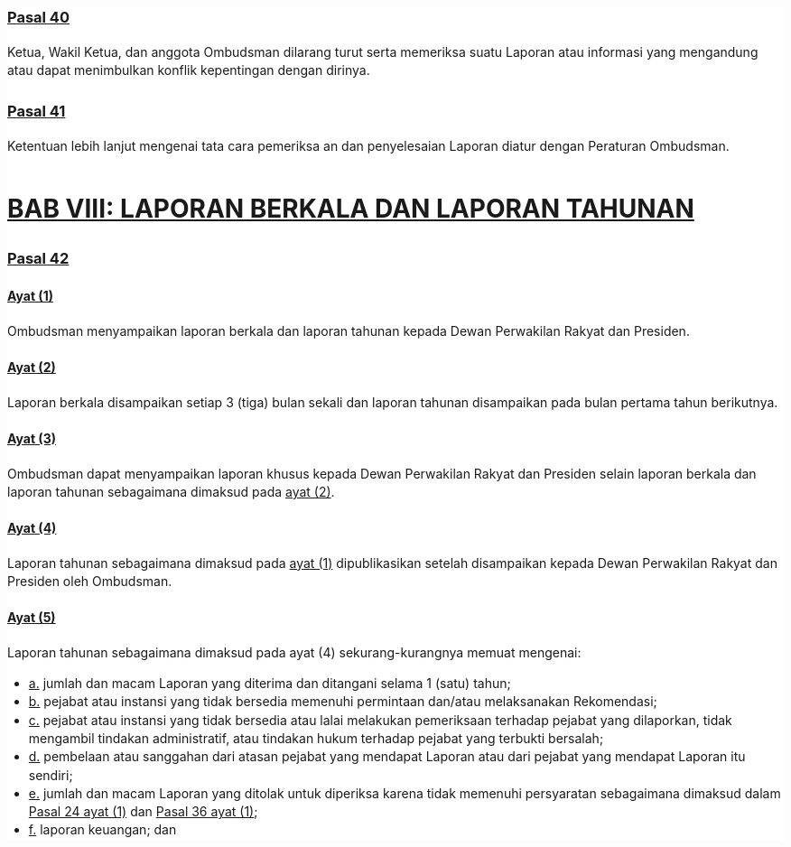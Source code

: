 
### [Pasal 40](http://example.org/legal/peraturan/uu/2008/37/pasal/0040)
Ketua, Wakil Ketua, dan anggota Ombudsman dilarang turut serta memeriksa suatu Laporan atau informasi yang mengandung atau dapat menimbulkan konflik kepentingan dengan dirinya.


### [Pasal 41](http://example.org/legal/peraturan/uu/2008/37/pasal/0041)
Ketentuan lebih lanjut mengenai tata cara pemeriksa an dan penyelesaian Laporan diatur dengan Peraturan Ombudsman.
 


# [BAB VIII: LAPORAN BERKALA DAN LAPORAN TAHUNAN](http://example.org/legal/peraturan/uu/2008/37/bab/0008)

### [Pasal 42](http://example.org/legal/peraturan/uu/2008/37/pasal/0042)

#### [Ayat (1)](http://example.org/legal/peraturan/uu/2008/37/pasal/0042/versi/20081007/ayat/0001)
Ombudsman menyampaikan laporan berkala dan laporan tahunan kepada Dewan Perwakilan Rakyat dan Presiden.

#### [Ayat (2)](http://example.org/legal/peraturan/uu/2008/37/pasal/0042/versi/20081007/ayat/0002)
Laporan berkala disampaikan setiap 3 (tiga) bulan sekali dan laporan tahunan disampaikan pada bulan pertama tahun berikutnya.

#### [Ayat (3)](http://example.org/legal/peraturan/uu/2008/37/pasal/0042/versi/20081007/ayat/0003)
Ombudsman dapat menyampaikan laporan khusus kepada Dewan Perwakilan Rakyat dan Presiden selain laporan berkala dan laporan tahunan sebagaimana dimaksud pada [ayat (2)](http://example.org/legal/peraturan/uu/2008/37/pasal/0042/versi/20081007/ayat/0002).

#### [Ayat (4)](http://example.org/legal/peraturan/uu/2008/37/pasal/0042/versi/20081007/ayat/0004)
Laporan tahunan sebagaimana dimaksud pada [ayat (1)](http://example.org/legal/peraturan/uu/2008/37/pasal/0042/versi/20081007/ayat/0001) dipublikasikan setelah disampaikan kepada Dewan Perwakilan Rakyat dan Presiden oleh Ombudsman.

#### [Ayat (5)](http://example.org/legal/peraturan/uu/2008/37/pasal/0042/versi/20081007/ayat/0005)
Laporan tahunan sebagaimana dimaksud pada ayat (4) sekurang-kurangnya memuat mengenai:
* [a.](http://example.org/legal/peraturan/uu/2008/37/pasal/0042/versi/20081007/ayat/0005/huruf/a) jumlah dan macam Laporan yang diterima dan ditangani selama 1 (satu) tahun;
* [b.](http://example.org/legal/peraturan/uu/2008/37/pasal/0042/versi/20081007/ayat/0005/huruf/b) pejabat atau instansi yang tidak bersedia memenuhi permintaan dan/atau melaksanakan Rekomendasi;
* [c.](http://example.org/legal/peraturan/uu/2008/37/pasal/0042/versi/20081007/ayat/0005/huruf/c) pejabat atau instansi yang tidak bersedia atau lalai melakukan pemeriksaan terhadap pejabat yang dilaporkan, tidak mengambil tindakan administratif, atau tindakan hukum terhadap pejabat yang terbukti bersalah;
* [d.](http://example.org/legal/peraturan/uu/2008/37/pasal/0042/versi/20081007/ayat/0005/huruf/d) pembelaan atau sanggahan dari atasan pejabat yang mendapat Laporan atau dari pejabat yang mendapat Laporan itu sendiri;
* [e.](http://example.org/legal/peraturan/uu/2008/37/pasal/0042/versi/20081007/ayat/0005/huruf/e) jumlah dan macam Laporan yang ditolak untuk diperiksa karena tidak memenuhi persyaratan sebagaimana dimaksud dalam [Pasal 24 ayat (1)](http://example.org/legal/peraturan/uu/2008/37/pasal/0042/versi/20081007/ayat/0001) dan [Pasal 36 ayat (1)](http://example.org/legal/peraturan/uu/2008/37/pasal/0042/versi/20081007/ayat/0001);
* [f.](http://example.org/legal/peraturan/uu/2008/37/pasal/0042/versi/20081007/ayat/0005/huruf/f) laporan keuangan; dan